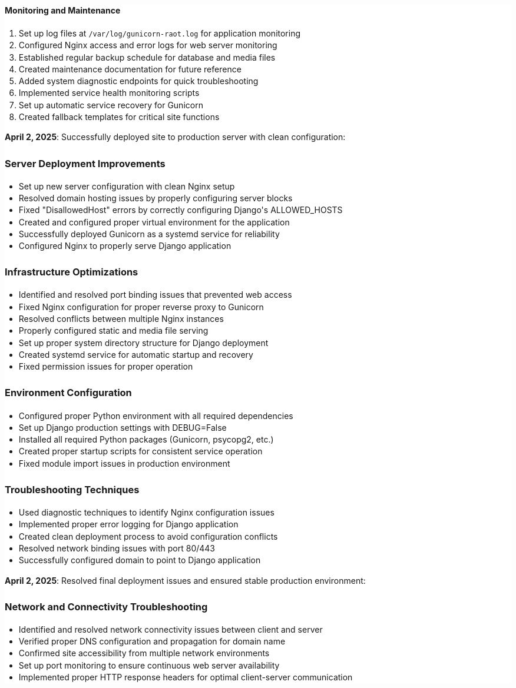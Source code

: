 #### Monitoring and Maintenance
1. Set up log files at `/var/log/gunicorn-raot.log` for application monitoring
2. Configured Nginx access and error logs for web server monitoring
3. Established regular backup schedule for database and media files
4. Created maintenance documentation for future reference
5. Added system diagnostic endpoints for quick troubleshooting
6. Implemented service health monitoring scripts
7. Set up automatic service recovery for Gunicorn
8. Created fallback templates for critical site functions

**April 2, 2025**: Successfully deployed site to production server with clean configuration:

### Server Deployment Improvements
- Set up new server configuration with clean Nginx setup
- Resolved domain hosting issues by properly configuring server blocks
- Fixed "DisallowedHost" errors by correctly configuring Django's ALLOWED_HOSTS
- Created and configured proper virtual environment for the application
- Successfully deployed Gunicorn as a systemd service for reliability
- Configured Nginx to properly serve Django application

### Infrastructure Optimizations
- Identified and resolved port binding issues that prevented web access
- Fixed Nginx configuration for proper reverse proxy to Gunicorn
- Resolved conflicts between multiple Nginx instances
- Properly configured static and media file serving
- Set up proper system directory structure for Django deployment
- Created systemd service for automatic startup and recovery
- Fixed permission issues for proper operation

### Environment Configuration
- Configured proper Python environment with all required dependencies
- Set up Django production settings with DEBUG=False
- Installed all required Python packages (Gunicorn, psycopg2, etc.)
- Created proper startup scripts for consistent service operation
- Fixed module import issues in production environment

### Troubleshooting Techniques
- Used diagnostic techniques to identify Nginx configuration issues
- Implemented proper error logging for Django application
- Created clean deployment process to avoid configuration conflicts
- Resolved network binding issues with port 80/443
- Successfully configured domain to point to Django application

**April 2, 2025**: Resolved final deployment issues and ensured stable production environment:

### Network and Connectivity Troubleshooting
- Identified and resolved network connectivity issues between client and server
- Verified proper DNS configuration and propagation for domain name
- Confirmed site accessibility from multiple network environments
- Set up port monitoring to ensure continuous web server availability
- Implemented proper HTTP response headers for optimal client-server communication
